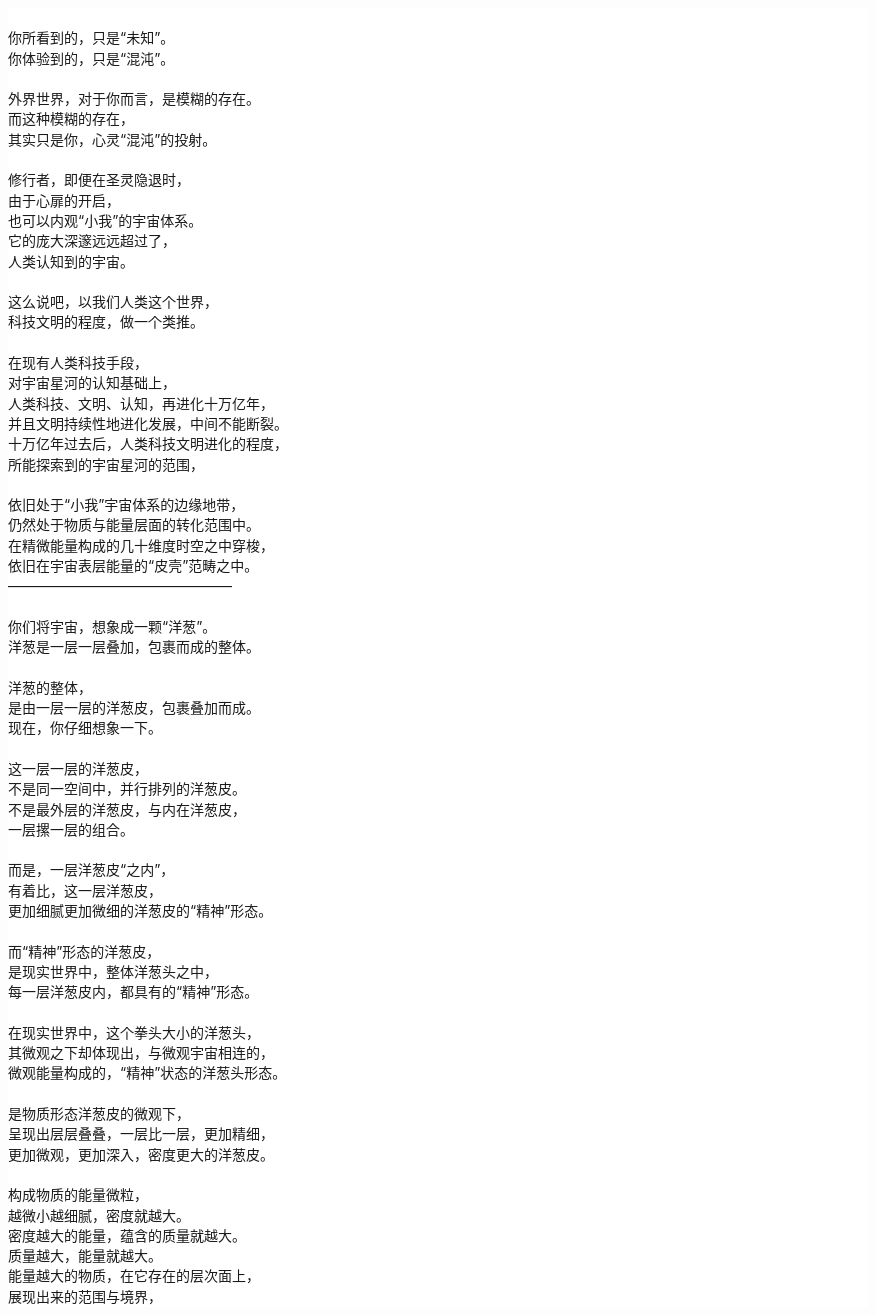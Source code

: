   <br>
你所看到的，只是“未知”。<br>
你体验到的，只是“混沌”。<br>
  <br>
外界世界，对于你而言，是模糊的存在。<br>
而这种模糊的存在，<br>
其实只是你，心灵“混沌”的投射。<br>
  <br>
修行者，即便在圣灵隐退时，<br>
由于心扉的开启，<br>
也可以内观“小我”的宇宙体系。<br>
它的庞大深邃远远超过了，<br>
人类认知到的宇宙。<br>
  <br>
这么说吧，以我们人类这个世界，<br>
科技文明的程度，做一个类推。<br>
  <br>
在现有人类科技手段，<br>
对宇宙星河的认知基础上，<br>
人类科技、文明、认知，再进化十万亿年，<br>
并且文明持续性地进化发展，中间不能断裂。<br>
十万亿年过去后，人类科技文明进化的程度，<br>
所能探索到的宇宙星河的范围，<br>
  <br>
依旧处于“小我”宇宙体系的边缘地带，<br>
仍然处于物质与能量层面的转化范围中。<br>
在精微能量构成的几十维度时空之中穿梭，<br>
依旧在宇宙表层能量的“皮壳”范畴之中。<br>
————————————————<br>
  <br>
你们将宇宙，想象成一颗“洋葱”。<br>
洋葱是一层一层叠加，包裹而成的整体。<br>
  <br>
洋葱的整体，<br>
是由一层一层的洋葱皮，包裹叠加而成。<br>
现在，你仔细想象一下。<br>
  <br>
这一层一层的洋葱皮，<br>
不是同一空间中，并行排列的洋葱皮。<br>
不是最外层的洋葱皮，与内在洋葱皮，<br>
一层摞一层的组合。<br>
  <br>
而是，一层洋葱皮“之内”，<br>
有着比，这一层洋葱皮，<br>
更加细腻更加微细的洋葱皮的“精神”形态。<br>
  <br>
而“精神”形态的洋葱皮，<br>
是现实世界中，整体洋葱头之中，<br>
每一层洋葱皮内，都具有的“精神”形态。<br>
  <br>
在现实世界中，这个拳头大小的洋葱头，<br>
其微观之下却体现出，与微观宇宙相连的，<br>
微观能量构成的，“精神”状态的洋葱头形态。<br>
  <br>
是物质形态洋葱皮的微观下，<br>
呈现出层层叠叠，一层比一层，更加精细，<br>
更加微观，更加深入，密度更大的洋葱皮。<br>
  <br>
构成物质的能量微粒，<br>
越微小越细腻，密度就越大。<br>
密度越大的能量，蕴含的质量就越大。<br>
质量越大，能量就越大。<br>
能量越大的物质，在它存在的层次面上，<br>
展现出来的范围与境界，<br>